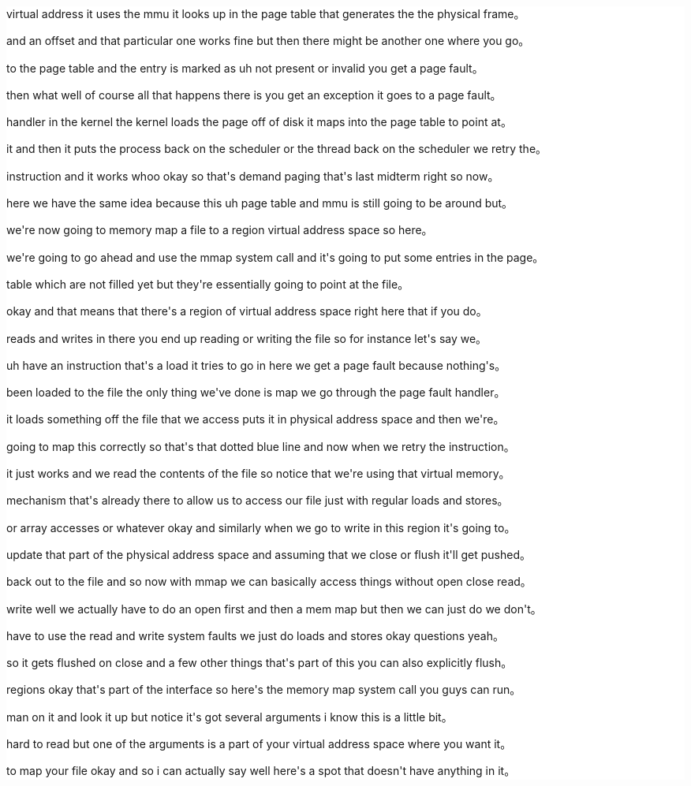  virtual address it uses the mmu it looks up in the page table that generates the the physical frame。

 and an offset and that particular one works fine but then there might be another one where you go。

 to the page table and the entry is marked as uh not present or invalid you get a page fault。

 then what well of course all that happens there is you get an exception it goes to a page fault。

 handler in the kernel the kernel loads the page off of disk it maps into the page table to point at。

 it and then it puts the process back on the scheduler or the thread back on the scheduler we retry the。

 instruction and it works whoo okay so that's demand paging that's last midterm right so now。

 here we have the same idea because this uh page table and mmu is still going to be around but。

 we're now going to memory map a file to a region virtual address space so here。

 we're going to go ahead and use the mmap system call and it's going to put some entries in the page。

 table which are not filled yet but they're essentially going to point at the file。

 okay and that means that there's a region of virtual address space right here that if you do。

 reads and writes in there you end up reading or writing the file so for instance let's say we。

 uh have an instruction that's a load it tries to go in here we get a page fault because nothing's。

 been loaded to the file the only thing we've done is map we go through the page fault handler。

 it loads something off the file that we access puts it in physical address space and then we're。

 going to map this correctly so that's that dotted blue line and now when we retry the instruction。

 it just works and we read the contents of the file so notice that we're using that virtual memory。

 mechanism that's already there to allow us to access our file just with regular loads and stores。

 or array accesses or whatever okay and similarly when we go to write in this region it's going to。

 update that part of the physical address space and assuming that we close or flush it'll get pushed。

 back out to the file and so now with mmap we can basically access things without open close read。

 write well we actually have to do an open first and then a mem map but then we can just do we don't。

 have to use the read and write system faults we just do loads and stores okay questions yeah。

 so it gets flushed on close and a few other things that's part of this you can also explicitly flush。

 regions okay that's part of the interface so here's the memory map system call you guys can run。

 man on it and look it up but notice it's got several arguments i know this is a little bit。

 hard to read but one of the arguments is a part of your virtual address space where you want it。

 to map your file okay and so i can actually say well here's a spot that doesn't have anything in it。
